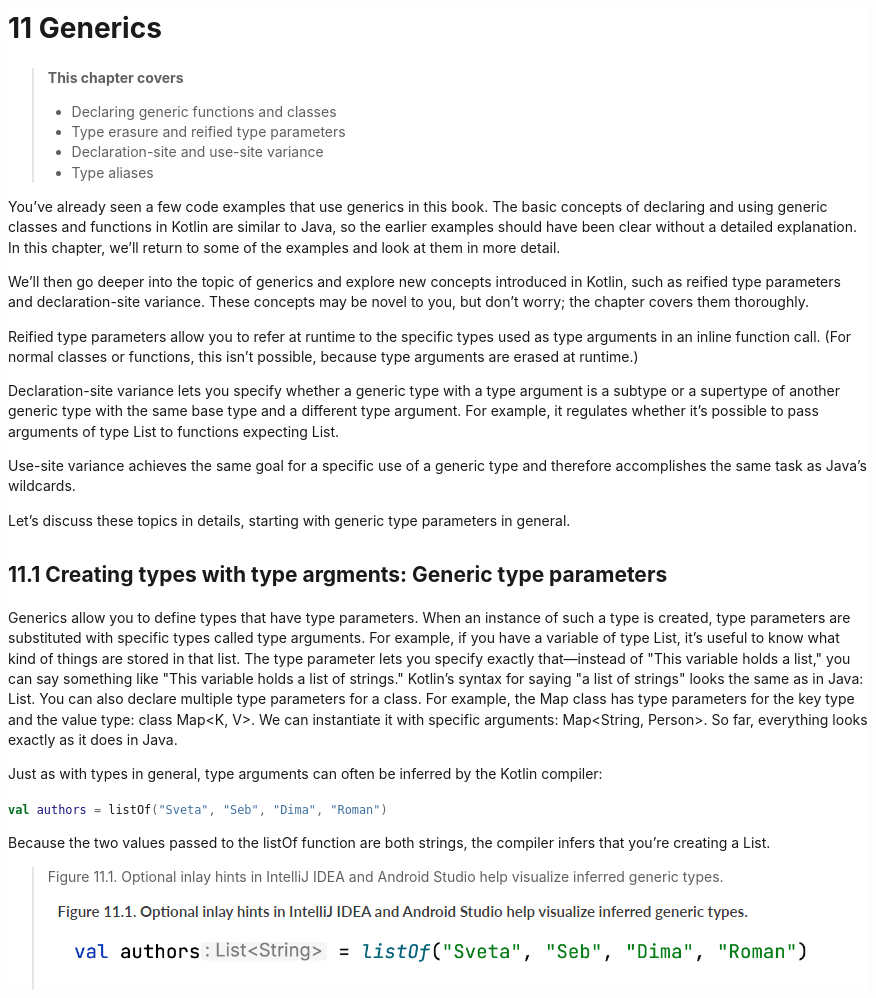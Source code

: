 # 11 Generics

> **This chapter covers**
> - Declaring generic functions and classes
> - Type erasure and reified type parameters
> - Declaration-site and use-site variance
> - Type aliases

You’ve already seen a few code examples that use generics in this book. The basic concepts of declaring and using generic classes and functions in Kotlin are similar to Java, so the earlier examples should have been clear without a detailed explanation. In this chapter, we’ll return to some of the examples and look at them in more detail.

We’ll then go deeper into the topic of generics and explore new concepts introduced in Kotlin, such as reified type parameters and declaration-site variance. These concepts may be novel to you, but don’t worry; the chapter covers them thoroughly.

Reified type parameters allow you to refer at runtime to the specific types used as type arguments in an inline function call. (For normal classes or functions, this isn’t possible, because type arguments are erased at runtime.)

Declaration-site variance lets you specify whether a generic type with a type argument is a subtype or a supertype of another generic type with the same base type and a different type argument. For example, it regulates whether it’s possible to pass arguments of type List<Int> to functions expecting List<Any>.

Use-site variance achieves the same goal for a specific use of a generic type and therefore accomplishes the same task as Java’s wildcards.

Let’s discuss these topics in details, starting with generic type parameters in general.

## 11.1 Creating types with type argments: Generic type parameters
Generics allow you to define types that have type parameters. When an instance of such a type is created, type parameters are substituted with specific types called type arguments. For example, if you have a variable of type List, it’s useful to know what kind of things are stored in that list. The type parameter lets you specify exactly that—instead of "This variable holds a list," you can say something like "This variable holds a list of strings." Kotlin’s syntax for saying "a list of strings" looks the same as in Java: List<String>. You can also declare multiple type parameters for a class. For example, the Map class has type parameters for the key type and the value type: class Map<K, V>. We can instantiate it with specific arguments: Map<String, Person>. So far, everything looks exactly as it does in Java.

Just as with types in general, type arguments can often be inferred by the Kotlin compiler:

```kotlin
val authors = listOf("Sveta", "Seb", "Dima", "Roman")
```

Because the two values passed to the listOf function are both strings, the compiler infers that you’re creating a List<String>.

> Figure 11.1. Optional inlay hints in IntelliJ IDEA and Android Studio help visualize inferred generic types.
> ![img.png](../img/img.png)
